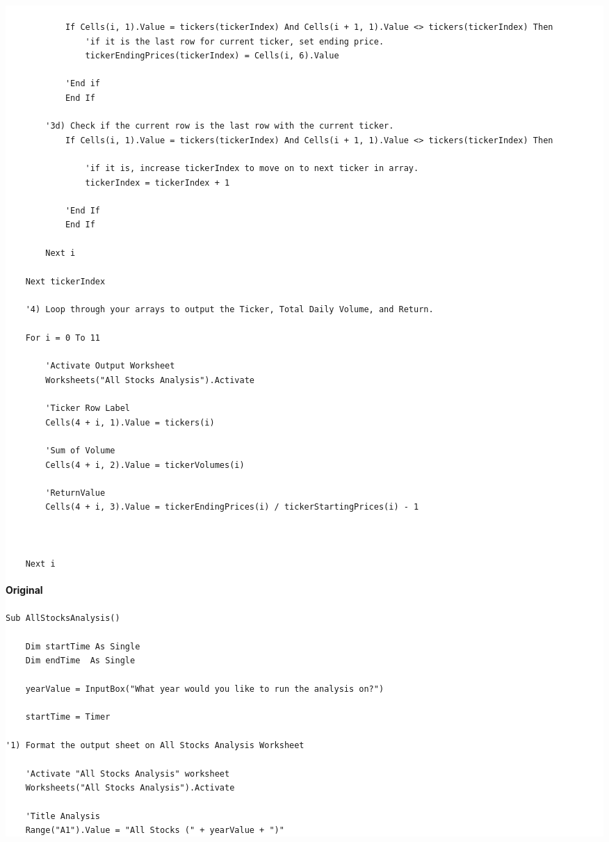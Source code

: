 ```

            If Cells(i, 1).Value = tickers(tickerIndex) And Cells(i + 1, 1).Value <> tickers(tickerIndex) Then
                'if it is the last row for current ticker, set ending price.
                tickerEndingPrices(tickerIndex) = Cells(i, 6).Value
            
            'End if
            End If
            
        '3d) Check if the current row is the last row with the current ticker.
            If Cells(i, 1).Value = tickers(tickerIndex) And Cells(i + 1, 1).Value <> tickers(tickerIndex) Then
                
                'if it is, increase tickerIndex to move on to next ticker in array.
                tickerIndex = tickerIndex + 1
            
            'End If
            End If
    
        Next i
        
    Next tickerIndex
    
    '4) Loop through your arrays to output the Ticker, Total Daily Volume, and Return.
    
    For i = 0 To 11
        
        'Activate Output Worksheet
        Worksheets("All Stocks Analysis").Activate
        
        'Ticker Row Label
        Cells(4 + i, 1).Value = tickers(i)
        
        'Sum of Volume
        Cells(4 + i, 2).Value = tickerVolumes(i)
        
        'ReturnValue
        Cells(4 + i, 3).Value = tickerEndingPrices(i) / tickerStartingPrices(i) - 1
        

    
    Next i
```



#### Original 
```
Sub AllStocksAnalysis()

    Dim startTime As Single
    Dim endTime  As Single

    yearValue = InputBox("What year would you like to run the analysis on?")
    
    startTime = Timer

'1) Format the output sheet on All Stocks Analysis Worksheet

    'Activate "All Stocks Analysis" worksheet
    Worksheets("All Stocks Analysis").Activate

    'Title Analysis
    Range("A1").Value = "All Stocks (" + yearValue + ")"
```